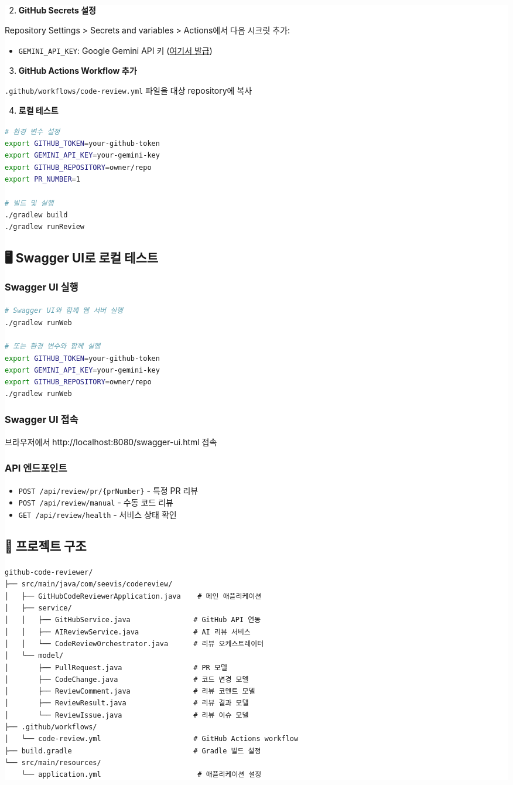 2. **GitHub Secrets 설정**

Repository Settings > Secrets and variables > Actions에서 다음 시크릿 추가:
- `GEMINI_API_KEY`: Google Gemini API 키 ([여기서 발급](https://makersuite.google.com/app/apikey))

3. **GitHub Actions Workflow 추가**

`.github/workflows/code-review.yml` 파일을 대상 repository에 복사

4. **로컬 테스트**
```bash
# 환경 변수 설정
export GITHUB_TOKEN=your-github-token
export GEMINI_API_KEY=your-gemini-key
export GITHUB_REPOSITORY=owner/repo
export PR_NUMBER=1

# 빌드 및 실행
./gradlew build
./gradlew runReview
```

## 🖥️ Swagger UI로 로컬 테스트

### Swagger UI 실행
```bash
# Swagger UI와 함께 웹 서버 실행
./gradlew runWeb

# 또는 환경 변수와 함께 실행
export GITHUB_TOKEN=your-github-token
export GEMINI_API_KEY=your-gemini-key
export GITHUB_REPOSITORY=owner/repo
./gradlew runWeb
```

### Swagger UI 접속
브라우저에서 http://localhost:8080/swagger-ui.html 접속

### API 엔드포인트
- `POST /api/review/pr/{prNumber}` - 특정 PR 리뷰
- `POST /api/review/manual` - 수동 코드 리뷰
- `GET /api/review/health` - 서비스 상태 확인

## 📁 프로젝트 구조

```
github-code-reviewer/
├── src/main/java/com/seevis/codereview/
│   ├── GitHubCodeReviewerApplication.java    # 메인 애플리케이션
│   ├── service/
│   │   ├── GitHubService.java               # GitHub API 연동
│   │   ├── AIReviewService.java             # AI 리뷰 서비스
│   │   └── CodeReviewOrchestrator.java      # 리뷰 오케스트레이터
│   └── model/
│       ├── PullRequest.java                 # PR 모델
│       ├── CodeChange.java                  # 코드 변경 모델
│       ├── ReviewComment.java               # 리뷰 코멘트 모델
│       ├── ReviewResult.java                # 리뷰 결과 모델
│       └── ReviewIssue.java                 # 리뷰 이슈 모델
├── .github/workflows/
│   └── code-review.yml                      # GitHub Actions workflow
├── build.gradle                             # Gradle 빌드 설정
└── src/main/resources/
    └── application.yml                       # 애플리케이션 설정
```